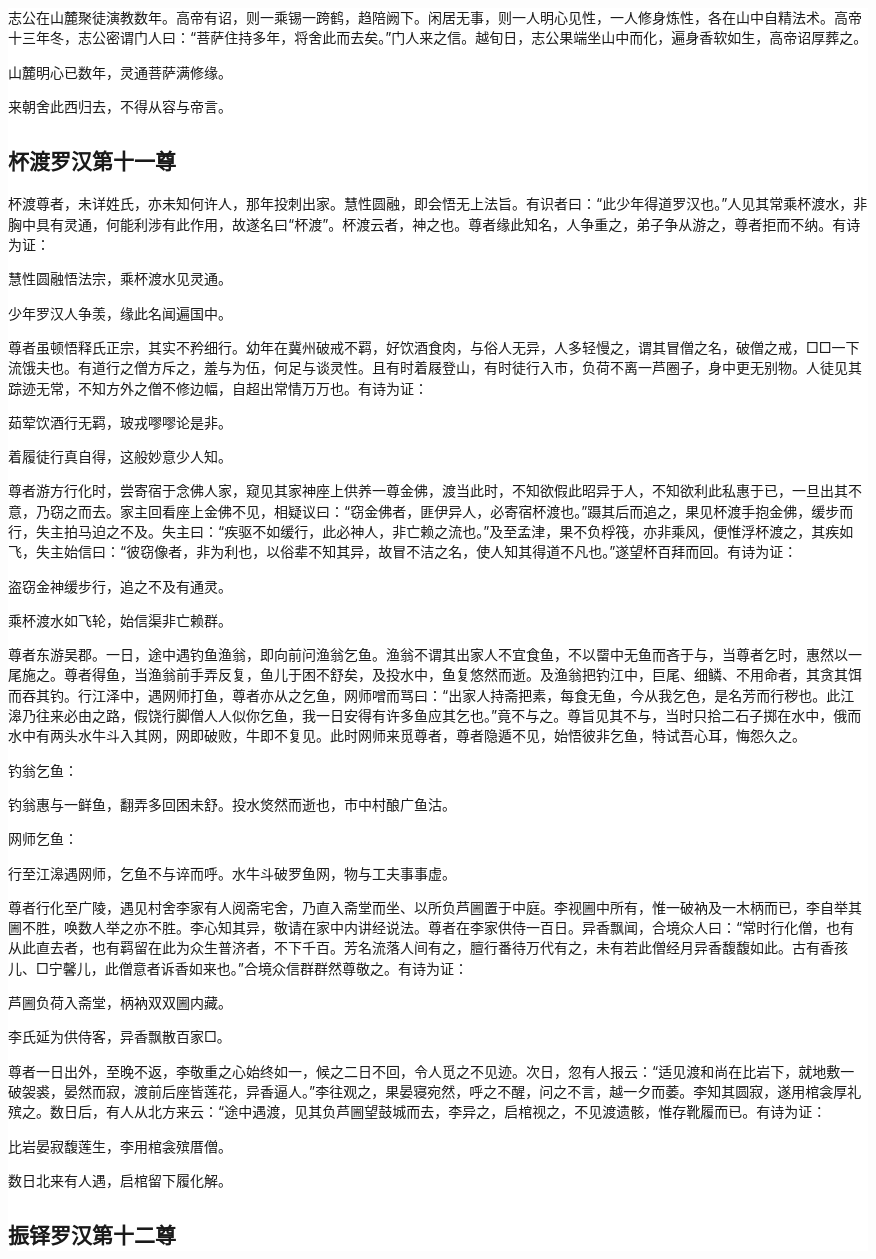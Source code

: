 志公在山麓聚徒演教数年。高帝有诏，则一乘锡一跨鹤，趋陪阙下。闲居无事，则一人明心见性，一人修身炼性，各在山中自精法术。高帝十三年冬，志公密谓门人曰：“菩萨住持多年，将舍此而去矣。”门人来之信。越旬日，志公果端坐山中而化，遍身香软如生，高帝诏厚葬之。  

山麓明心已数年，灵通菩萨满修缘。  

来朝舍此西归去，不得从容与帝言。  

## 杯渡罗汉第十一尊  

杯渡尊者，未详姓氏，亦未知何许人，那年投刺出家。慧性圆融，即会悟无上法旨。有识者曰：“此少年得道罗汉也。”人见其常乘杯渡水，非胸中具有灵通，何能利涉有此作用，故遂名曰“杯渡”。杯渡云者，神之也。尊者缘此知名，人争重之，弟子争从游之，尊者拒而不纳。有诗为证：  

慧性圆融悟法宗，乘杯渡水见灵通。  

少年罗汉人争羡，缘此名闻遍国中。  

尊者虽顿悟释氏正宗，其实不矜细行。幼年在冀州破戒不羁，好饮酒食肉，与俗人无异，人多轻慢之，谓其冒僧之名，破僧之戒，□□一下流饿夫也。有道行之僧方斥之，羞与为伍，何足与谈灵性。且有时着屐登山，有时徒行入市，负荷不离一芦圈子，身中更无别物。人徒见其踪迹无常，不知方外之僧不修边幅，自超出常情万万也。有诗为证：  

茹荤饮酒行无羁，玻戎嘐嘐论是非。  

着履徒行真自得，这般妙意少人知。  

尊者游方行化时，尝寄宿于念佛人家，窥见其家神座上供养一尊金佛，渡当此时，不知欲假此昭异于人，不知欲利此私惠于已，一旦出其不意，乃窃之而去。家主回看座上金佛不见，相疑议曰：“窃金佛者，匪伊异人，必寄宿杯渡也。”蹑其后而追之，果见杯渡手抱金佛，缓步而行，失主拍马迫之不及。失主曰：“疾驱不如缓行，此必神人，非亡赖之流也。”及至孟津，果不负桴筏，亦非乘风，便惟浮杯渡之，其疾如飞，失主始信曰：“彼窃像者，非为利也，以俗辈不知其异，故冒不洁之名，使人知其得道不凡也。”遂望杯百拜而回。有诗为证：  

盗窃金神缓步行，追之不及有通灵。  

乘杯渡水如飞轮，始信渠非亡赖群。  

尊者东游吴郡。一日，途中遇钓鱼渔翁，即向前问渔翁乞鱼。渔翁不谓其出家人不宜食鱼，不以罶中无鱼而吝于与，当尊者乞时，惠然以一尾施之。尊者得鱼，当渔翁前手弄反复，鱼儿于困不舒矣，及投水中，鱼复悠然而逝。及渔翁把钓江中，巨尾、细鳞、不用命者，其贪其饵而吞其钓。行江泽中，遇网师打鱼，尊者亦从之乞鱼，网师噌而骂曰：“出家人持斋把素，每食无鱼，今从我乞色，是名芳而行秽也。此江滜乃往来必由之路，假饶行脚僧人人似你乞鱼，我一日安得有许多鱼应其乞也。”竟不与之。尊旨见其不与，当时只拾二石子掷在水中，俄而水中有两头水牛斗入其网，网即破败，牛即不复见。此时网师来觅尊者，尊者隐遁不见，始悟彼非乞鱼，特试吾心耳，悔怨久之。  

钓翁乞鱼：  

钓翁惠与一鲜鱼，翻弄多回困未舒。投水焂然而逝也，市中村酿广鱼沽。  

网师乞鱼：  

行至江滜遇网师，乞鱼不与谇而呼。水牛斗破罗鱼网，物与工夫事事虚。  

尊者行化至广陵，遇见村舍李家有人阅斋宅舍，乃直入斋堂而坐、以所负芦圌置于中庭。李视圌中所有，惟一破衲及一木柄而已，李自举其圌不胜，唤数人举之亦不胜。李心知其异，敬请在家中内讲经说法。尊者在李家供侍一百日。异香飘闻，合境众人曰：“常时行化僧，也有从此直去者，也有羁留在此为众生普济者，不下千百。芳名流落人间有之，膻行番待万代有之，未有若此僧经月异香馥馥如此。古有香孩儿、□宁馨儿，此僧意者诉香如来也。”合境众信群群然尊敬之。有诗为证：  

芦圌负荷入斋堂，柄衲双双圌内藏。  

李氏延为供侍客，异香飘散百家□。  

尊者一日出外，至晚不返，李敬重之心始终如一，候之二日不回，令人觅之不见迹。次日，忽有人报云：“适见渡和尚在比岩下，就地敷一破袈裘，晏然而寂，渡前后座皆莲花，异香逼人。”李往观之，果晏寝宛然，呼之不醒，问之不言，越一夕而萎。李知其圆寂，遂用棺衾厚礼殡之。数日后，有人从北方来云：“途中遇渡，见其负芦圌望鼓城而去，李异之，启棺视之，不见渡遗骸，惟存靴履而已。有诗为证：  

比岩晏寂馥莲生，李用棺衾殡厝僧。  

数日北来有人遇，启棺留下履化解。  

## 振铎罗汉第十二尊  
